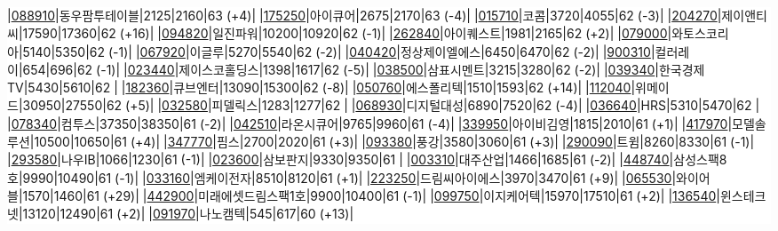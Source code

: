 |[088910](https://finance.daum.net/quotes/A088910)|동우팜투테이블|2125|2160|63 (+4)|
|[175250](https://finance.daum.net/quotes/A175250)|아이큐어|2675|2170|63 (-4)|
|[015710](https://finance.daum.net/quotes/A015710)|코콤|3720|4055|62 (-3)|
|[204270](https://finance.daum.net/quotes/A204270)|제이앤티씨|17590|17360|62 (+16)|
|[094820](https://finance.daum.net/quotes/A094820)|일진파워|10200|10920|62 (-1)|
|[262840](https://finance.daum.net/quotes/A262840)|아이퀘스트|1981|2165|62 (+2)|
|[079000](https://finance.daum.net/quotes/A079000)|와토스코리아|5140|5350|62 (-1)|
|[067920](https://finance.daum.net/quotes/A067920)|이글루|5270|5540|62 (-2)|
|[040420](https://finance.daum.net/quotes/A040420)|정상제이엘에스|6450|6470|62 (-2)|
|[900310](https://finance.daum.net/quotes/A900310)|컬러레이|654|696|62 (-1)|
|[023440](https://finance.daum.net/quotes/A023440)|제이스코홀딩스|1398|1617|62 (-5)|
|[038500](https://finance.daum.net/quotes/A038500)|삼표시멘트|3215|3280|62 (-2)|
|[039340](https://finance.daum.net/quotes/A039340)|한국경제TV|5430|5610|62 |
|[182360](https://finance.daum.net/quotes/A182360)|큐브엔터|13090|15300|62 (-8)|
|[050760](https://finance.daum.net/quotes/A050760)|에스폴리텍|1510|1593|62 (+14)|
|[112040](https://finance.daum.net/quotes/A112040)|위메이드|30950|27550|62 (+5)|
|[032580](https://finance.daum.net/quotes/A032580)|피델릭스|1283|1277|62 |
|[068930](https://finance.daum.net/quotes/A068930)|디지털대성|6890|7520|62 (-4)|
|[036640](https://finance.daum.net/quotes/A036640)|HRS|5310|5470|62 |
|[078340](https://finance.daum.net/quotes/A078340)|컴투스|37350|38350|61 (-2)|
|[042510](https://finance.daum.net/quotes/A042510)|라온시큐어|9765|9960|61 (-4)|
|[339950](https://finance.daum.net/quotes/A339950)|아이비김영|1815|2010|61 (+1)|
|[417970](https://finance.daum.net/quotes/A417970)|모델솔루션|10500|10650|61 (+4)|
|[347770](https://finance.daum.net/quotes/A347770)|핌스|2700|2020|61 (+3)|
|[093380](https://finance.daum.net/quotes/A093380)|풍강|3580|3060|61 (+3)|
|[290090](https://finance.daum.net/quotes/A290090)|트윔|8260|8330|61 (-1)|
|[293580](https://finance.daum.net/quotes/A293580)|나우IB|1066|1230|61 (-1)|
|[023600](https://finance.daum.net/quotes/A023600)|삼보판지|9330|9350|61 |
|[003310](https://finance.daum.net/quotes/A003310)|대주산업|1466|1685|61 (-2)|
|[448740](https://finance.daum.net/quotes/A448740)|삼성스팩8호|9990|10490|61 (-1)|
|[033160](https://finance.daum.net/quotes/A033160)|엠케이전자|8510|8120|61 (+1)|
|[223250](https://finance.daum.net/quotes/A223250)|드림씨아이에스|3970|3470|61 (+9)|
|[065530](https://finance.daum.net/quotes/A065530)|와이어블|1570|1460|61 (+29)|
|[442900](https://finance.daum.net/quotes/A442900)|미래에셋드림스팩1호|9900|10400|61 (-1)|
|[099750](https://finance.daum.net/quotes/A099750)|이지케어텍|15970|17510|61 (+2)|
|[136540](https://finance.daum.net/quotes/A136540)|윈스테크넷|13120|12490|61 (+2)|
|[091970](https://finance.daum.net/quotes/A091970)|나노캠텍|545|617|60 (+13)|